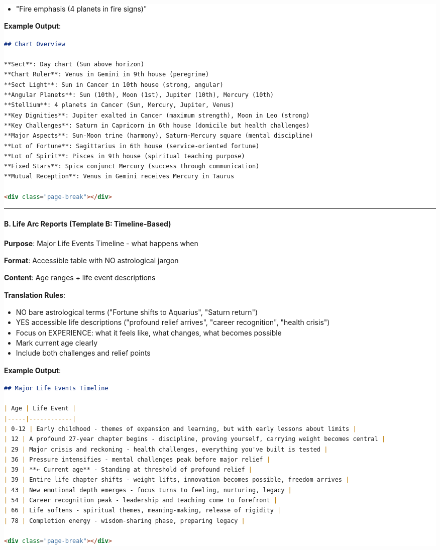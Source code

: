    - "Fire emphasis (4 planets in fire signs)"

**Example Output**:
```markdown
## Chart Overview

**Sect**: Day chart (Sun above horizon)
**Chart Ruler**: Venus in Gemini in 9th house (peregrine)
**Sect Light**: Sun in Cancer in 10th house (strong, angular)
**Angular Planets**: Sun (10th), Moon (1st), Jupiter (10th), Mercury (10th)
**Stellium**: 4 planets in Cancer (Sun, Mercury, Jupiter, Venus)
**Key Dignities**: Jupiter exalted in Cancer (maximum strength), Moon in Leo (strong)
**Key Challenges**: Saturn in Capricorn in 6th house (domicile but health challenges)
**Major Aspects**: Sun-Moon trine (harmony), Saturn-Mercury square (mental discipline)
**Lot of Fortune**: Sagittarius in 6th house (service-oriented fortune)
**Lot of Spirit**: Pisces in 9th house (spiritual teaching purpose)
**Fixed Stars**: Spica conjunct Mercury (success through communication)
**Mutual Reception**: Venus in Gemini receives Mercury in Taurus

<div class="page-break"></div>
```

---

#### B. Life Arc Reports (Template B: Timeline-Based)

**Purpose**: Major Life Events Timeline - what happens when

**Format**: Accessible table with NO astrological jargon

**Content**: Age ranges + life event descriptions

**Translation Rules**:
- NO bare astrological terms ("Fortune shifts to Aquarius", "Saturn return")
- YES accessible life descriptions ("profound relief arrives", "career recognition", "health crisis")
- Focus on EXPERIENCE: what it feels like, what changes, what becomes possible
- Mark current age clearly
- Include both challenges and relief points

**Example Output**:
```markdown
## Major Life Events Timeline

| Age | Life Event |
|-----|------------|
| 0-12 | Early childhood - themes of expansion and learning, but with early lessons about limits |
| 12 | A profound 27-year chapter begins - discipline, proving yourself, carrying weight becomes central |
| 29 | Major crisis and reckoning - health challenges, everything you've built is tested |
| 36 | Pressure intensifies - mental challenges peak before major relief |
| 39 | **← Current age** - Standing at threshold of profound relief |
| 39 | Entire life chapter shifts - weight lifts, innovation becomes possible, freedom arrives |
| 43 | New emotional depth emerges - focus turns to feeling, nurturing, legacy |
| 54 | Career recognition peak - leadership and teaching come to forefront |
| 66 | Life softens - spiritual themes, meaning-making, release of rigidity |
| 78 | Completion energy - wisdom-sharing phase, preparing legacy |

<div class="page-break"></div>
```
